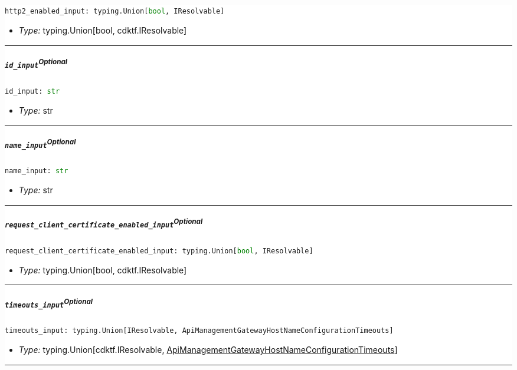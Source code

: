 ```python
http2_enabled_input: typing.Union[bool, IResolvable]
```

- *Type:* typing.Union[bool, cdktf.IResolvable]

---

##### `id_input`<sup>Optional</sup> <a name="id_input" id="@cdktf/provider-azurerm.apiManagementGatewayHostNameConfiguration.ApiManagementGatewayHostNameConfiguration.property.idInput"></a>

```python
id_input: str
```

- *Type:* str

---

##### `name_input`<sup>Optional</sup> <a name="name_input" id="@cdktf/provider-azurerm.apiManagementGatewayHostNameConfiguration.ApiManagementGatewayHostNameConfiguration.property.nameInput"></a>

```python
name_input: str
```

- *Type:* str

---

##### `request_client_certificate_enabled_input`<sup>Optional</sup> <a name="request_client_certificate_enabled_input" id="@cdktf/provider-azurerm.apiManagementGatewayHostNameConfiguration.ApiManagementGatewayHostNameConfiguration.property.requestClientCertificateEnabledInput"></a>

```python
request_client_certificate_enabled_input: typing.Union[bool, IResolvable]
```

- *Type:* typing.Union[bool, cdktf.IResolvable]

---

##### `timeouts_input`<sup>Optional</sup> <a name="timeouts_input" id="@cdktf/provider-azurerm.apiManagementGatewayHostNameConfiguration.ApiManagementGatewayHostNameConfiguration.property.timeoutsInput"></a>

```python
timeouts_input: typing.Union[IResolvable, ApiManagementGatewayHostNameConfigurationTimeouts]
```

- *Type:* typing.Union[cdktf.IResolvable, <a href="#@cdktf/provider-azurerm.apiManagementGatewayHostNameConfiguration.ApiManagementGatewayHostNameConfigurationTimeouts">ApiManagementGatewayHostNameConfigurationTimeouts</a>]

---